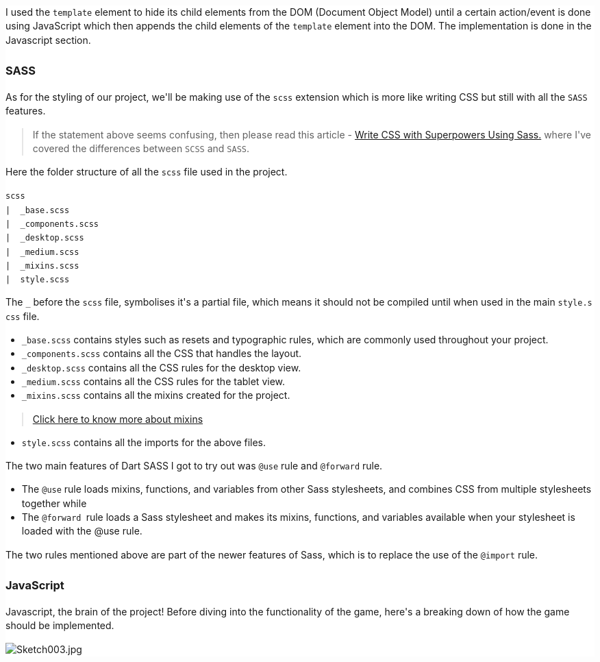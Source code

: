 I used the `template` element to hide its child elements from the DOM (Document Object Model) until a certain action/event is done using JavaScript which then appends the child elements of the `template` element into the <abbr>DOM</abbr>. The implementation is done in the Javascript section.

### SASS

As for the styling of our project, we'll be making use of the `scss` extension which is more like writing CSS but still with all the `SASS` features.

> If the statement above seems confusing, then please read this article - [Write CSS with Superpowers Using Sass.](https://favouritejome.hashnode.dev/write-css-with-superpowers-using-sass) where I've covered the differences between `SCSS` and `SASS`.

Here the folder structure of all the `scss` file used in the project.

```
scss
|  _base.scss
|  _components.scss
|  _desktop.scss
|  _medium.scss
|  _mixins.scss
|  style.scss
```

The `_` before the `scss` file, symbolises it's a partial file, which means it should not be compiled until when used in the main `style.scss` file.

- `_base.scss`  contains styles such as resets and typographic rules, which are commonly used throughout your project.
- `_components.scss` contains all the CSS that handles the layout.
- `_desktop.scss` contains all the CSS rules for the desktop view.
- `_medium.scss` contains all the CSS rules for the tablet view.
- `_mixins.scss` contains all the mixins created for the project.

> [Click here to know more about mixins](https://favouritejome.hashnode.dev/write-css-with-superpowers-using-sass#mixins)

- `style.scss` contains all the imports for the above files.

The two main features of Dart SASS I got to try out was `@use` rule and `@forward` rule.

- The `@use` rule loads mixins, functions, and variables from other Sass stylesheets, and combines CSS from multiple stylesheets together while
- The `@forward `rule loads a Sass stylesheet and makes its mixins, functions, and variables available when your stylesheet is loaded with the @use rule.

The two rules mentioned above are part of the newer features of Sass, which is to replace the use of the `@import` rule.

### JavaScript

Javascript, the brain of the project! Before diving into the functionality of the game, here's a breaking down of how the game should be implemented.

![Sketch003.jpg](https://cdn.hashnode.com/res/hashnode/image/upload/v1619024218407/jKXzr1Cur.jpeg)
